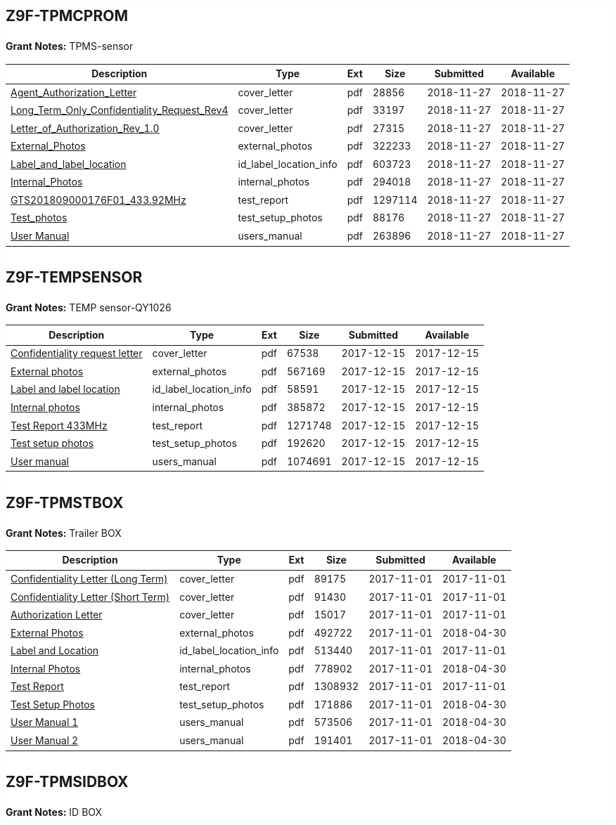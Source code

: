 ## Z9F-TPMCPROM
**Grant Notes:** TPMS-sensor

| Description | Type | Ext | Size | Submitted | Available |
| ----------- | ---- | --- | ---- | --------- | --------- |
| [Agent_Authorization_Letter](Z9F-TPMCPROM/ef427b18f41b9e00ed296a9719f6b1cb/4085070.pdf) | cover_letter | pdf | 28856 | 2018-11-27 | 2018-11-27 |
| [Long_Term_Only_Confidentiality_Request_Rev4](Z9F-TPMCPROM/ef427b18f41b9e00ed296a9719f6b1cb/4085072.pdf) | cover_letter | pdf | 33197 | 2018-11-27 | 2018-11-27 |
| [Letter_of_Authorization_Rev_1.0](Z9F-TPMCPROM/ef427b18f41b9e00ed296a9719f6b1cb/4085075.pdf) | cover_letter | pdf | 27315 | 2018-11-27 | 2018-11-27 |
| [External_Photos](Z9F-TPMCPROM/ef427b18f41b9e00ed296a9719f6b1cb/4085068.pdf) | external_photos | pdf | 322233 | 2018-11-27 | 2018-11-27 |
| [Label_and_label_location](Z9F-TPMCPROM/ef427b18f41b9e00ed296a9719f6b1cb/4085074.pdf) | id_label_location_info | pdf | 603723 | 2018-11-27 | 2018-11-27 |
| [Internal_Photos](Z9F-TPMCPROM/ef427b18f41b9e00ed296a9719f6b1cb/4085069.pdf) | internal_photos | pdf | 294018 | 2018-11-27 | 2018-11-27 |
| [GTS201809000176F01_433.92MHz](Z9F-TPMCPROM/ef427b18f41b9e00ed296a9719f6b1cb/4085073.pdf) | test_report | pdf | 1297114 | 2018-11-27 | 2018-11-27 |
| [Test_photos](Z9F-TPMCPROM/ef427b18f41b9e00ed296a9719f6b1cb/4085067.pdf) | test_setup_photos | pdf | 88176 | 2018-11-27 | 2018-11-27 |
| [User Manual](Z9F-TPMCPROM/ef427b18f41b9e00ed296a9719f6b1cb/4085076.pdf) | users_manual | pdf | 263896 | 2018-11-27 | 2018-11-27 |
## Z9F-TEMPSENSOR
**Grant Notes:** TEMP sensor-QY1026

| Description | Type | Ext | Size | Submitted | Available |
| ----------- | ---- | --- | ---- | --------- | --------- |
| [Confidentiality request letter](Z9F-TEMPSENSOR/026b95160afb8de2c82b512d4fbe40ac/3679864.pdf) | cover_letter | pdf | 67538 | 2017-12-15 | 2017-12-15 |
| [External photos](Z9F-TEMPSENSOR/026b95160afb8de2c82b512d4fbe40ac/3679865.pdf) | external_photos | pdf | 567169 | 2017-12-15 | 2017-12-15 |
| [Label and label location](Z9F-TEMPSENSOR/026b95160afb8de2c82b512d4fbe40ac/3679867.pdf) | id_label_location_info | pdf | 58591 | 2017-12-15 | 2017-12-15 |
| [Internal photos](Z9F-TEMPSENSOR/026b95160afb8de2c82b512d4fbe40ac/3679866.pdf) | internal_photos | pdf | 385872 | 2017-12-15 | 2017-12-15 |
| [Test Report 433MHz](Z9F-TEMPSENSOR/026b95160afb8de2c82b512d4fbe40ac/3679869.pdf) | test_report | pdf | 1271748 | 2017-12-15 | 2017-12-15 |
| [Test setup photos](Z9F-TEMPSENSOR/026b95160afb8de2c82b512d4fbe40ac/3679871.pdf) | test_setup_photos | pdf | 192620 | 2017-12-15 | 2017-12-15 |
| [User manual](Z9F-TEMPSENSOR/026b95160afb8de2c82b512d4fbe40ac/3679872.pdf) | users_manual | pdf | 1074691 | 2017-12-15 | 2017-12-15 |
## Z9F-TPMSTBOX
**Grant Notes:** Trailer BOX

| Description | Type | Ext | Size | Submitted | Available |
| ----------- | ---- | --- | ---- | --------- | --------- |
| [Confidentiality Letter (Long Term)](Z9F-TPMSTBOX/8e0289a49f1ced1c9f623d4735c69e44/3625121.pdf) | cover_letter | pdf | 89175 | 2017-11-01 | 2017-11-01 |
| [Confidentiality Letter (Short Term)](Z9F-TPMSTBOX/8e0289a49f1ced1c9f623d4735c69e44/3625122.pdf) | cover_letter | pdf | 91430 | 2017-11-01 | 2017-11-01 |
| [Authorization Letter](Z9F-TPMSTBOX/8e0289a49f1ced1c9f623d4735c69e44/3625123.pdf) | cover_letter | pdf | 15017 | 2017-11-01 | 2017-11-01 |
| [External Photos](Z9F-TPMSTBOX/8e0289a49f1ced1c9f623d4735c69e44/3625112.pdf) | external_photos | pdf | 492722 | 2017-11-01 | 2018-04-30 |
| [Label and Location](Z9F-TPMSTBOX/8e0289a49f1ced1c9f623d4735c69e44/3625124.pdf) | id_label_location_info | pdf | 513440 | 2017-11-01 | 2017-11-01 |
| [Internal Photos](Z9F-TPMSTBOX/8e0289a49f1ced1c9f623d4735c69e44/3625114.pdf) | internal_photos | pdf | 778902 | 2017-11-01 | 2018-04-30 |
| [Test Report](Z9F-TPMSTBOX/8e0289a49f1ced1c9f623d4735c69e44/3625125.pdf) | test_report | pdf | 1308932 | 2017-11-01 | 2017-11-01 |
| [Test Setup Photos](Z9F-TPMSTBOX/8e0289a49f1ced1c9f623d4735c69e44/3625117.pdf) | test_setup_photos | pdf | 171886 | 2017-11-01 | 2018-04-30 |
| [User Manual 1](Z9F-TPMSTBOX/8e0289a49f1ced1c9f623d4735c69e44/3625118.pdf) | users_manual | pdf | 573506 | 2017-11-01 | 2018-04-30 |
| [User Manual 2](Z9F-TPMSTBOX/8e0289a49f1ced1c9f623d4735c69e44/3625120.pdf) | users_manual | pdf | 191401 | 2017-11-01 | 2018-04-30 |
## Z9F-TPMSIDBOX
**Grant Notes:** ID BOX